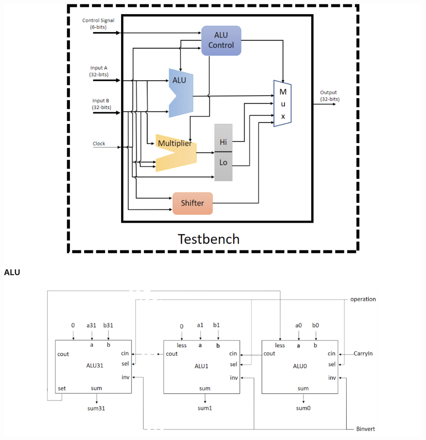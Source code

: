 <div align=center><img src="resources/1.png" width="70%"></div>  
    
### ALU  
<div align=center><img src="resources/2.png" width="80%"></div>
